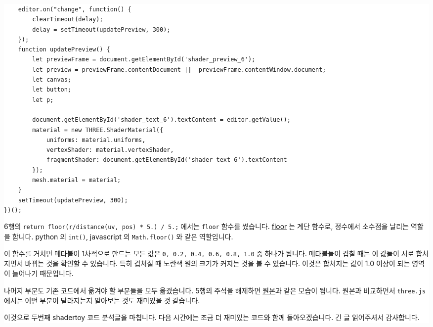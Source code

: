         editor.on("change", function() {
            clearTimeout(delay);
            delay = setTimeout(updatePreview, 300);
        });
        function updatePreview() {
            let previewFrame = document.getElementById('shader_preview_6');
            let preview = previewFrame.contentDocument ||  previewFrame.contentWindow.document;
            let canvas;
            let button;
            let p;

            document.getElementById('shader_text_6').textContent = editor.getValue();
            material = new THREE.ShaderMaterial({
                uniforms: material.uniforms,
                vertexShader: material.vertexShader,
                fragmentShader: document.getElementById('shader_text_6').textContent
            });
            mesh.material = material;
        }
        setTimeout(updatePreview, 300);
    })();
</script>

6행의 `return floor(r/distance(uv, pos) * 5.) / 5.;` 에서는 `floor` 함수를 썼습니다. [floor](<https://thebookofshaders.com/glossary/?search=floor>) 는 계단 함수로, 정수에서 소수점을 날리는 역할을 합니다. python 의 `int()`, javascript 의 `Math.floor()` 와 같은 역할입니다.

이 함수를 거치면 메타볼이 1차적으로 만드는 모든 값은 `0, 0.2, 0.4, 0.6, 0.8, 1.0` 중 하나가 됩니다. 메타볼들이 겹칠 때는 이 값들이 서로 합쳐지면서 바뀌는 것을 확인할 수 있습니다. 특히 겹쳐질 때 노란색 원의 크기가 커지는 것을 볼 수 있습니다. 이것은 합쳐지는 값이 1.0 이상이 되는 영역이 늘어나기 때문입니다.

나머지 부분도 기존 코드에서 옮겨야 할 부분들을 모두 옮겼습니다. 5행의 주석을 해제하면 [원본](<https://www.shadertoy.com/view/4dVfWK>)과 같은 모습이 됩니다. 원본과 비교하면서 `three.js` 에서는 어떤 부분이 달라지는지 알아보는 것도 재미있을 것 같습니다.

이것으로 두번째 shadertoy 코드 분석글을 마칩니다. 다음 시간에는 조금 더 재미있는 코드와 함께 돌아오겠습니다. 긴 글 읽어주셔서 감사합니다.
